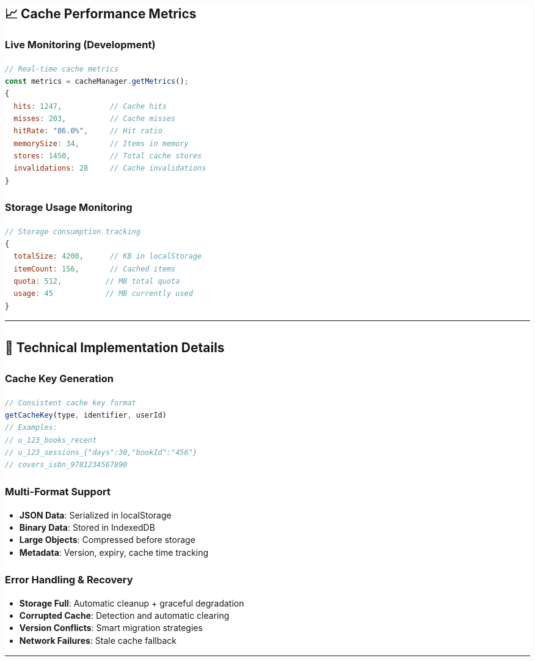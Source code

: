 ## 📈 **Cache Performance Metrics**

### **Live Monitoring (Development)**
```javascript
// Real-time cache metrics
const metrics = cacheManager.getMetrics();
{
  hits: 1247,           // Cache hits
  misses: 203,          // Cache misses  
  hitRate: "86.0%",     // Hit ratio
  memorySize: 34,       // Items in memory
  stores: 1450,         // Total cache stores
  invalidations: 28     // Cache invalidations
}
```

### **Storage Usage Monitoring**
```javascript
// Storage consumption tracking
{
  totalSize: 4200,      // KB in localStorage
  itemCount: 156,       // Cached items
  quota: 512,          // MB total quota
  usage: 45            // MB currently used
}
```

---

## 🔧 **Technical Implementation Details**

### **Cache Key Generation**
```javascript
// Consistent cache key format
getCacheKey(type, identifier, userId)
// Examples:
// u_123_books_recent
// u_123_sessions_{"days":30,"bookId":"456"}
// covers_isbn_9781234567890
```

### **Multi-Format Support**
- **JSON Data**: Serialized in localStorage
- **Binary Data**: Stored in IndexedDB  
- **Large Objects**: Compressed before storage
- **Metadata**: Version, expiry, cache time tracking

### **Error Handling & Recovery**
- **Storage Full**: Automatic cleanup + graceful degradation
- **Corrupted Cache**: Detection and automatic clearing
- **Version Conflicts**: Smart migration strategies
- **Network Failures**: Stale cache fallback

---